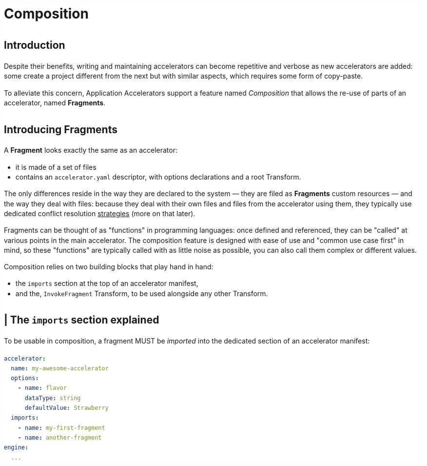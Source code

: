 
# Composition

## <a id="composition-intro"></a> Introduction

Despite their benefits, writing and maintaining accelerators can become repetitive and
verbose as new accelerators are added: some create a project different from the next but
with similar aspects, which requires some form of copy-paste.

To alleviate this concern, Application Accelerators support a feature named _Composition_
that allows the re-use of parts of an accelerator, named **Fragments**.

## <a id="introducting-fragments"></a> Introducing Fragments

A **Fragment** looks exactly the same as an accelerator:

- it is made of a set of files
- contains an `accelerator.yaml` descriptor, with options declarations and a root Transform.

The only differences reside in the way they are declared to the system — they are
filed as **Fragments** custom resources — and the way they deal with files: because
they deal with their own files and files from the accelerator using them,
they typically use dedicated conflict resolution [strategies](transforms/conflict-resolution.md)
(more on that later).

Fragments can be thought of as "functions" in programming languages: once defined and
referenced, they can be "called" at various points in the main accelerator.
The composition feature is designed with ease of use and "common use case first"
in mind, so these "functions" are typically called with as little noise as possible,
you can also call them complex or different values.

Composition relies on two building blocks that play hand in hand:

- the `imports` section at the top of an accelerator manifest,
- and the, `InvokeFragment` Transform, to be used alongside any other Transform.

## <a id="imports-section-explained"></a>| The `imports` section explained

To be usable in composition, a fragment MUST be _imported_ into the dedicated
section of an accelerator manifest:

```yaml
accelerator:
  name: my-awesome-accelerator
  options:
    - name: flavor
      dataType: string
      defaultValue: Strawberry
  imports:
    - name: my-first-fragment
    - name: another-fragment
engine:
  ...
```
